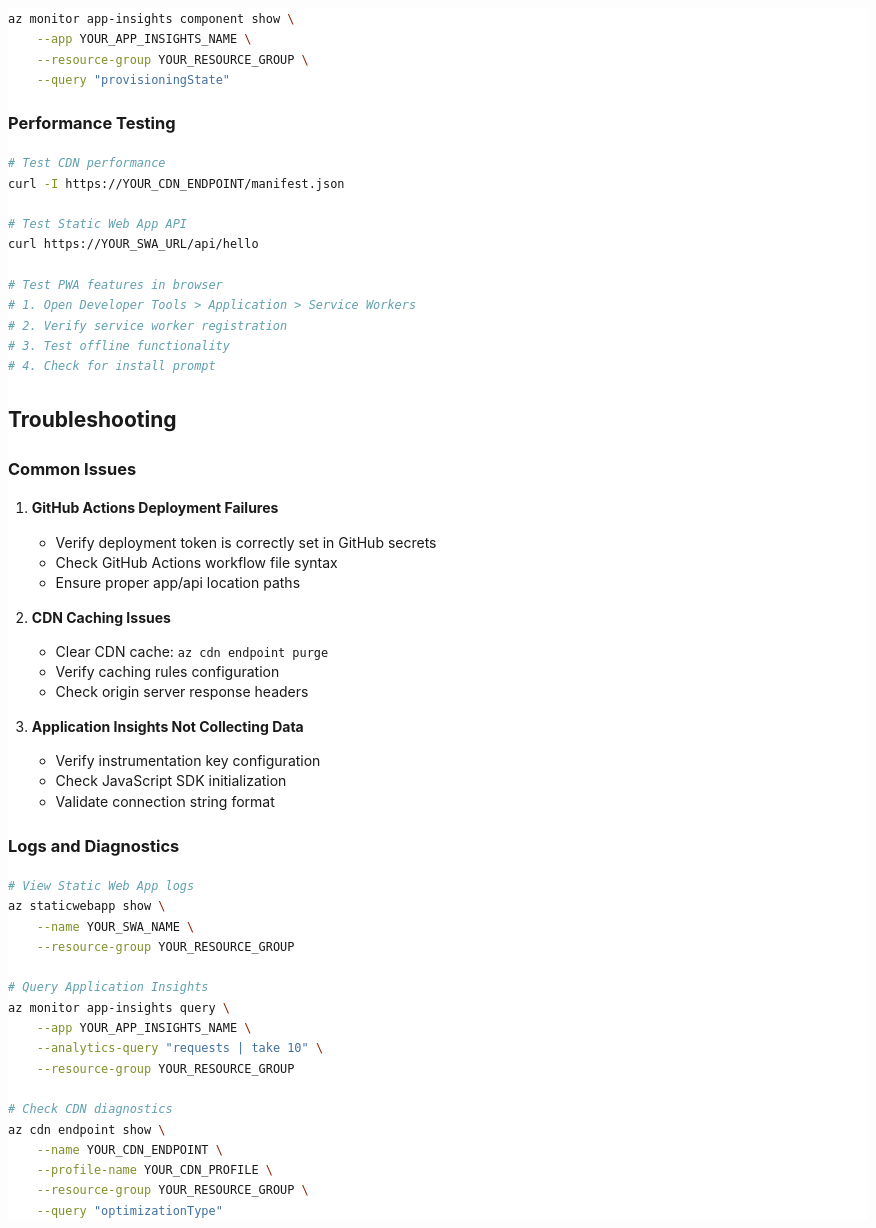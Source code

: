 ```bash
az monitor app-insights component show \
    --app YOUR_APP_INSIGHTS_NAME \
    --resource-group YOUR_RESOURCE_GROUP \
    --query "provisioningState"
```

### Performance Testing

```bash
# Test CDN performance
curl -I https://YOUR_CDN_ENDPOINT/manifest.json

# Test Static Web App API
curl https://YOUR_SWA_URL/api/hello

# Test PWA features in browser
# 1. Open Developer Tools > Application > Service Workers
# 2. Verify service worker registration
# 3. Test offline functionality
# 4. Check for install prompt
```

## Troubleshooting

### Common Issues

1. **GitHub Actions Deployment Failures**
   - Verify deployment token is correctly set in GitHub secrets
   - Check GitHub Actions workflow file syntax
   - Ensure proper app/api location paths

2. **CDN Caching Issues**
   - Clear CDN cache: `az cdn endpoint purge`
   - Verify caching rules configuration
   - Check origin server response headers

3. **Application Insights Not Collecting Data**
   - Verify instrumentation key configuration
   - Check JavaScript SDK initialization
   - Validate connection string format

### Logs and Diagnostics

```bash
# View Static Web App logs
az staticwebapp show \
    --name YOUR_SWA_NAME \
    --resource-group YOUR_RESOURCE_GROUP

# Query Application Insights
az monitor app-insights query \
    --app YOUR_APP_INSIGHTS_NAME \
    --analytics-query "requests | take 10" \
    --resource-group YOUR_RESOURCE_GROUP

# Check CDN diagnostics
az cdn endpoint show \
    --name YOUR_CDN_ENDPOINT \
    --profile-name YOUR_CDN_PROFILE \
    --resource-group YOUR_RESOURCE_GROUP \
    --query "optimizationType"
```
